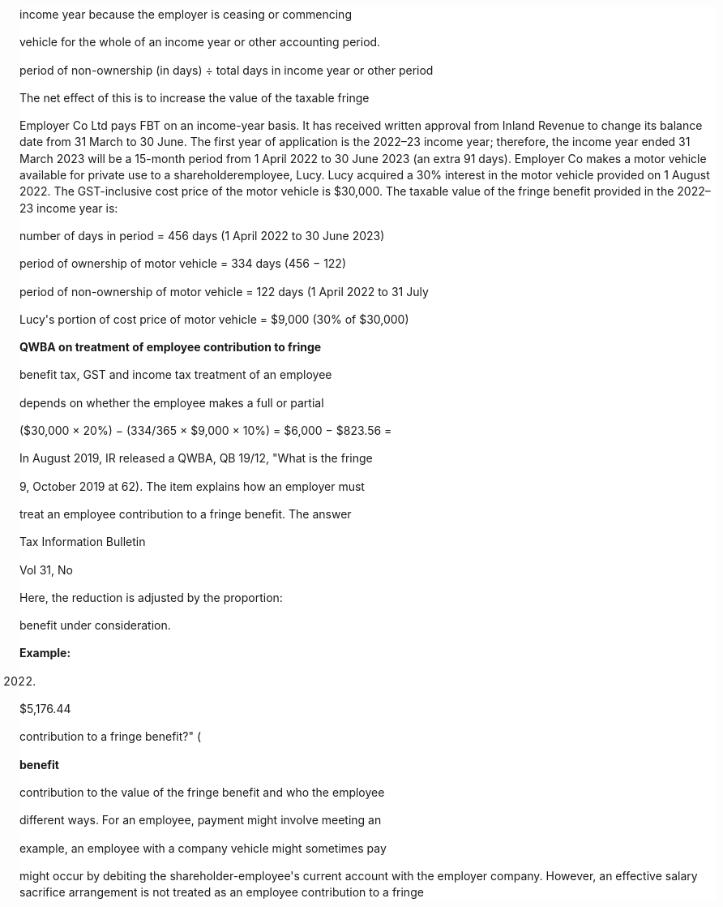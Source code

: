 income year because the employer is ceasing or commencing

vehicle for the whole of an income year or other accounting period.

period of non-ownership (in days) ÷ total days in income year or other period

The net effect of this is to increase the value of the taxable fringe

Employer Co Ltd pays FBT on an income-year basis. It has received written approval from Inland Revenue to change its balance date from 31 March to 30 June. The first year of application is the 2022–23 income year; therefore, the income year ended 31 March 2023 will be a 15-month period from 1 April 2022 to 30 June 2023 (an extra 91 days). Employer Co makes a motor vehicle available for private use to a shareholderemployee, Lucy. Lucy acquired a 30% interest in the motor vehicle provided on 1 August 2022. The GST-inclusive cost price of the motor vehicle is $30,000. The taxable value of the fringe benefit provided in the 2022–23 income year is:

number of days in period = 456 days (1 April 2022 to 30 June 2023)

period of ownership of motor vehicle = 334 days (456 − 122)

period of non-ownership of motor vehicle = 122 days (1 April 2022 to 31 July

Lucy's portion of cost price of motor vehicle = $9,000 (30% of $30,000)

**QWBA on treatment of employee contribution to fringe**

benefit tax, GST and income tax treatment of an employee

depends on whether the employee makes a full or partial

($30,000 × 20%) − (334/365 × $9,000 × 10%) = $6,000 − $823.56 =

In August 2019, IR released a QWBA, QB 19/12, "What is the fringe

9, October 2019 at 62). The item explains how an employer must

treat an employee contribution to a fringe benefit. The answer

Tax Information Bulletin

Vol 31, No

Here, the reduction is adjusted by the proportion:

benefit under consideration.

**Example:**

2022)

$5,176.44

contribution to a fringe benefit?" (

**benefit**

contribution to the value of the fringe benefit and who the employee

different ways. For an employee, payment might involve meeting an

example, an employee with a company vehicle might sometimes pay

might occur by debiting the shareholder-employee's current account with the employer company. However, an effective salary sacrifice arrangement is not treated as an employee contribution to a fringe
